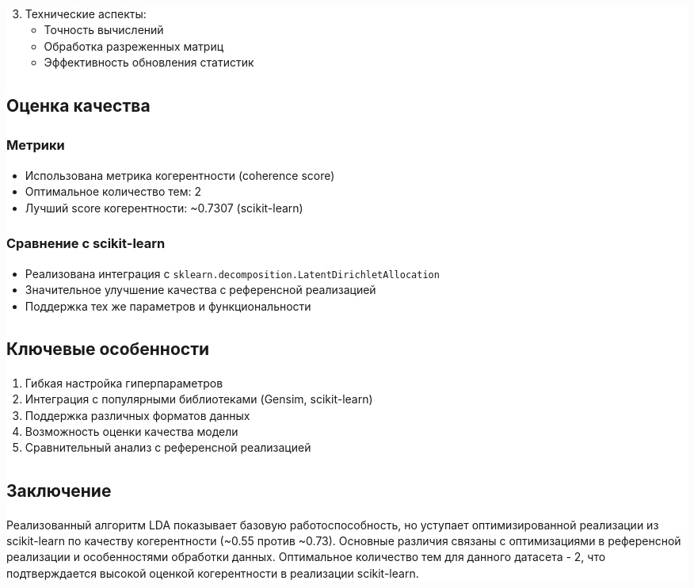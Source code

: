 3. Технические аспекты:
   - Точность вычислений
   - Обработка разреженных матриц
   - Эффективность обновления статистик

## Оценка качества

### Метрики
- Использована метрика когерентности (coherence score)
- Оптимальное количество тем: 2
- Лучший score когерентности: ~0.7307 (scikit-learn)

### Сравнение с scikit-learn
- Реализована интеграция с `sklearn.decomposition.LatentDirichletAllocation`
- Значительное улучшение качества с референсной реализацией
- Поддержка тех же параметров и функциональности

## Ключевые особенности
1. Гибкая настройка гиперпараметров
2. Интеграция с популярными библиотеками (Gensim, scikit-learn)
3. Поддержка различных форматов данных
4. Возможность оценки качества модели
5. Сравнительный анализ с референсной реализацией

## Заключение
Реализованный алгоритм LDA показывает базовую работоспособность, но уступает оптимизированной реализации из scikit-learn по качеству когерентности (~0.55 против ~0.73). Основные различия связаны с оптимизациями в референсной реализации и особенностями обработки данных. Оптимальное количество тем для данного датасета - 2, что подтверждается высокой оценкой когерентности в реализации scikit-learn.
